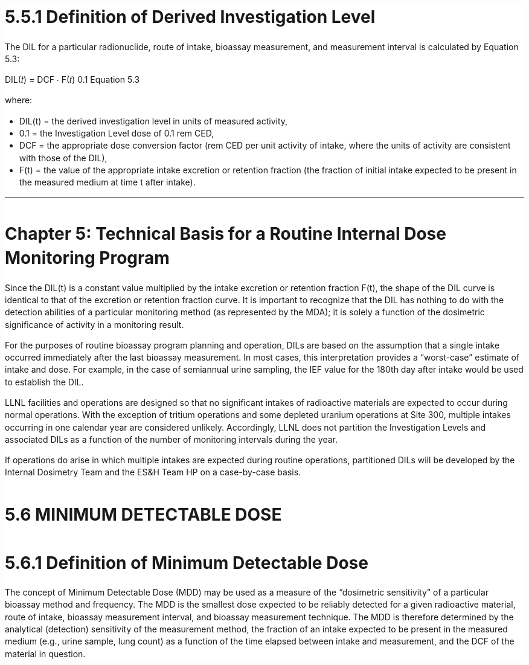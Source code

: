 # 5.5.1 Definition of Derived Investigation Level

The DIL for a particular radionuclide, route of intake, bioassay measurement, and measurement interval is calculated by Equation 5.3:

DIL(𝑡) = DCF ∙ F(𝑡) 0.1  Equation 5.3

where:

- DIL(t) = the derived investigation level in units of measured activity,
- 0.1 = the Investigation Level dose of 0.1 rem CED,
- DCF = the appropriate dose conversion factor (rem CED per unit activity of intake, where the units of activity are consistent with those of the DIL),
- F(t) = the value of the appropriate intake excretion or retention fraction (the fraction of initial intake expected to be present in the measured medium at time t after intake).
---
# Chapter 5: Technical Basis for a Routine Internal Dose Monitoring Program

Since the DIL(t) is a constant value multiplied by the intake excretion or retention fraction F(t), the shape of the DIL curve is identical to that of the excretion or retention fraction curve. It is important to recognize that the DIL has nothing to do with the detection abilities of a particular monitoring method (as represented by the MDA); it is solely a function of the dosimetric significance of activity in a monitoring result.

For the purposes of routine bioassay program planning and operation, DILs are based on the assumption that a single intake occurred immediately after the last bioassay measurement. In most cases, this interpretation provides a “worst-case” estimate of intake and dose. For example, in the case of semiannual urine sampling, the IEF value for the 180th day after intake would be used to establish the DIL.

LLNL facilities and operations are designed so that no significant intakes of radioactive materials are expected to occur during normal operations. With the exception of tritium operations and some depleted uranium operations at Site 300, multiple intakes occurring in one calendar year are considered unlikely. Accordingly, LLNL does not partition the Investigation Levels and associated DILs as a function of the number of monitoring intervals during the year.

If operations do arise in which multiple intakes are expected during routine operations, partitioned DILs will be developed by the Internal Dosimetry Team and the ES&H Team HP on a case-by-case basis.

# 5.6 MINIMUM DETECTABLE DOSE

# 5.6.1 Definition of Minimum Detectable Dose

The concept of Minimum Detectable Dose (MDD) may be used as a measure of the “dosimetric sensitivity” of a particular bioassay method and frequency. The MDD is the smallest dose expected to be reliably detected for a given radioactive material, route of intake, bioassay measurement interval, and bioassay measurement technique. The MDD is therefore determined by the analytical (detection) sensitivity of the measurement method, the fraction of an intake expected to be present in the measured medium (e.g., urine sample, lung count) as a function of the time elapsed between intake and measurement, and the DCF of the material in question.
